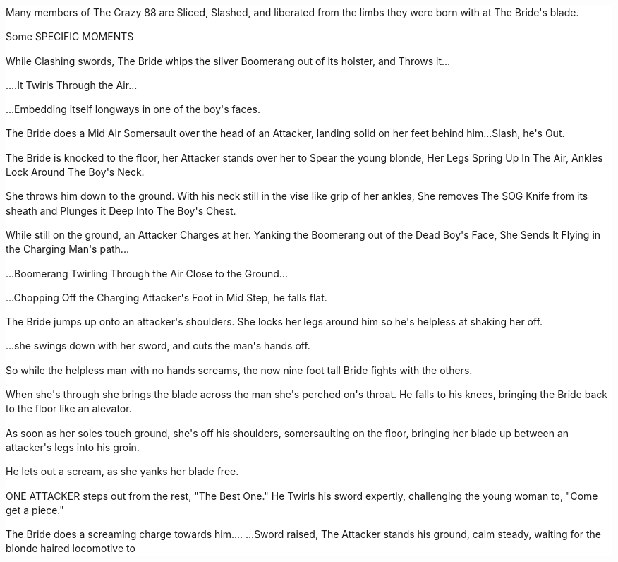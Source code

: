 Many members of The Crazy 88 are Sliced, Slashed, and
liberated from the limbs they were born with at The Bride's
blade.

Some SPECIFIC MOMENTS

While Clashing swords, The Bride whips the silver Boomerang
out of its holster, and Throws it...

....It Twirls Through the Air...

...Embedding itself longways in one of the boy's faces.

The Bride does a Mid Air Somersault over the head of an
Attacker, landing solid on her feet behind him...Slash, he's
Out.

The Bride is knocked to the floor, her Attacker stands over
her to Spear the young blonde, Her Legs Spring Up In The Air,
Ankles Lock Around The Boy's Neck.

She throws him down to the ground. With his neck still in the
vise like grip of her ankles, She removes The SOG Knife from
its sheath and Plunges it Deep Into The Boy's Chest.

While still on the ground, an Attacker Charges at her.
Yanking the Boomerang out of the Dead Boy's Face, She Sends
It Flying in the Charging Man's path...

...Boomerang Twirling Through the Air Close to the Ground...

...Chopping Off the Charging Attacker's Foot in Mid Step, he
falls flat.

The Bride jumps up onto an attacker's shoulders. She locks
her legs around him so he's helpless at shaking her off.

...she swings down with her sword, and cuts the man's hands
off.

So while the helpless man with no hands screams, the now nine
foot tall Bride fights with the others.

When she's through she brings the blade across the man she's
perched on's throat. He falls to his knees, bringing the
Bride back to the floor like an alevator.

As soon as her soles touch ground, she's off his shoulders,
somersaulting on the floor, bringing her blade up between an
attacker's legs into his groin.

He lets out a scream, as she yanks her blade free.

ONE ATTACKER steps out from the rest, "The Best One." He
Twirls his sword expertly, challenging the young woman to,
"Come get a piece."

The Bride does a screaming charge towards him....
...Sword raised, The Attacker stands his ground, calm 
steady, waiting for the blonde haired locomotive to
